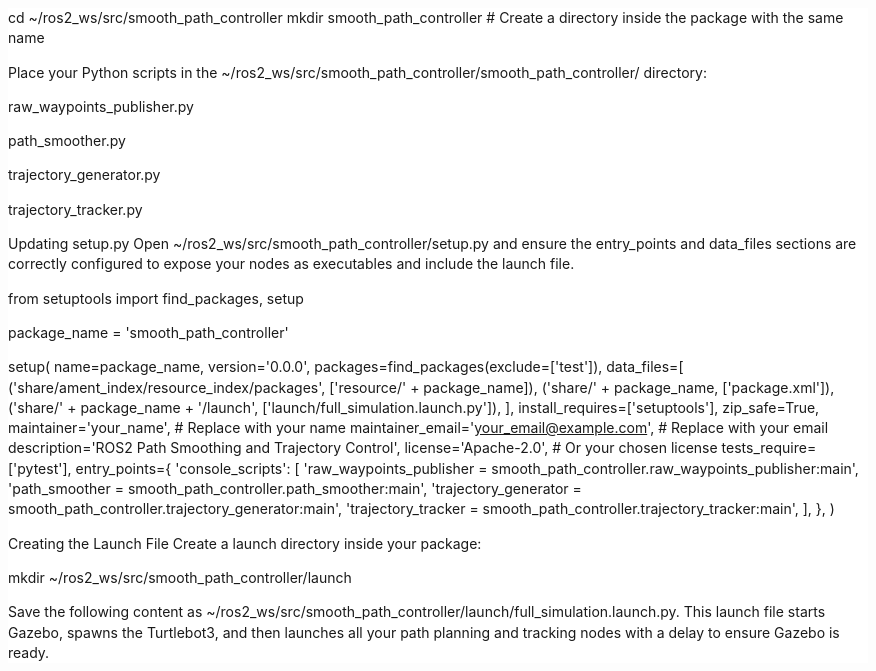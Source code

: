 cd ~/ros2_ws/src/smooth_path_controller
mkdir smooth_path_controller # Create a directory inside the package with the same name

Place your Python scripts in the ~/ros2_ws/src/smooth_path_controller/smooth_path_controller/ directory:

raw_waypoints_publisher.py

path_smoother.py

trajectory_generator.py

trajectory_tracker.py

Updating setup.py
Open ~/ros2_ws/src/smooth_path_controller/setup.py and ensure the entry_points and data_files sections are correctly configured to expose your nodes as executables and include the launch file.

from setuptools import find_packages, setup

package_name = 'smooth_path_controller'

setup(
    name=package_name,
    version='0.0.0',
    packages=find_packages(exclude=['test']),
    data_files=[
        ('share/ament_index/resource_index/packages',
            ['resource/' + package_name]),
        ('share/' + package_name, ['package.xml']),
        ('share/' + package_name + '/launch', ['launch/full_simulation.launch.py']),
    ],
    install_requires=['setuptools'],
    zip_safe=True,
    maintainer='your_name', # Replace with your name
    maintainer_email='your_email@example.com', # Replace with your email
    description='ROS2 Path Smoothing and Trajectory Control',
    license='Apache-2.0', # Or your chosen license
    tests_require=['pytest'],
    entry_points={
        'console_scripts': [
            'raw_waypoints_publisher = smooth_path_controller.raw_waypoints_publisher:main',
            'path_smoother = smooth_path_controller.path_smoother:main',
            'trajectory_generator = smooth_path_controller.trajectory_generator:main',
            'trajectory_tracker = smooth_path_controller.trajectory_tracker:main',
        ],
    },
)

Creating the Launch File
Create a launch directory inside your package:

mkdir ~/ros2_ws/src/smooth_path_controller/launch

Save the following content as ~/ros2_ws/src/smooth_path_controller/launch/full_simulation.launch.py. This launch file starts Gazebo, spawns the Turtlebot3, and then launches all your path planning and tracking nodes with a delay to ensure Gazebo is ready.
